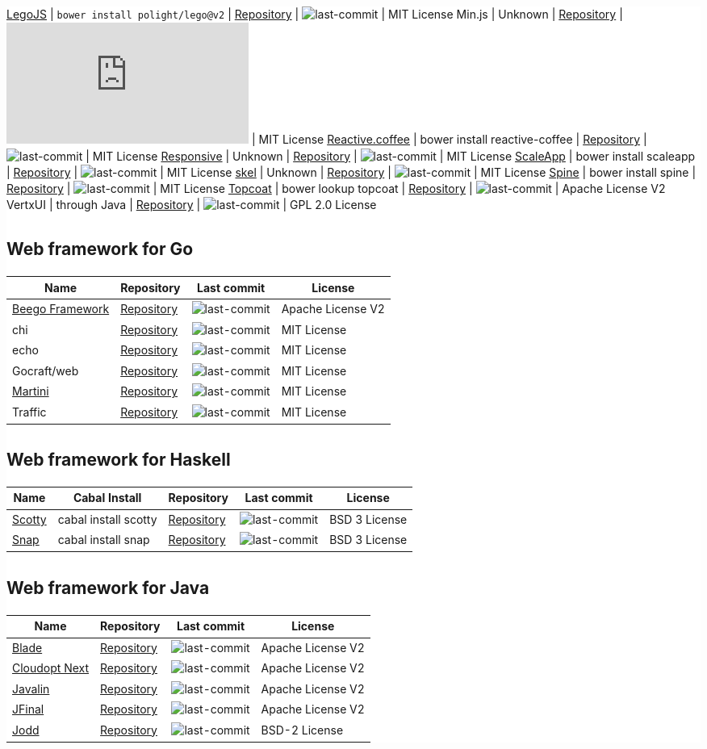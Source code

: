 [LegoJS](http://lego.js.org/) | `bower install polight/lego@v2` | [Repository](https://github.com/polight/lego) | ![last-commit](https://badgen.net/github/last-commit/polight/lego) | MIT License
Min.js | Unknown | [Repository](https://github.com/remy/min.js) | ![last-commit](https://badgen.net/github/last-commit/remy/min.js) | MIT License
[Reactive.coffee](http://yang.github.io/reactive-coffee/) | bower install reactive-coffee | [Repository](https://github.com/yang/reactive-coffee) | ![last-commit](https://badgen.net/github/last-commit/yang/reactive-coffee) | MIT License
[Responsive](http://responsivebp.com/) | Unknown | [Repository](https://github.com/ResponsiveBP/Responsive) | ![last-commit](https://badgen.net/github/last-commit/ResponsiveBP/Responsive) | MIT License
[ScaleApp](http://scaleapp.org/) | bower install scaleapp | [Repository](https://github.com/flosse/scaleApp) | ![last-commit](https://badgen.net/github/last-commit/flosse/scaleApp) | MIT License
[skel](http://skel.io/) | Unknown | [Repository](https://github.com/n33/skel) | ![last-commit](https://badgen.net/github/last-commit/n33/skel) | MIT License
[Spine](http://spinejs.com/) | bower install spine | [Repository](https://github.com/spine/spine) | ![last-commit](https://badgen.net/github/last-commit/spine/spine) | MIT License
[Topcoat](http://topcoat.io/) | bower lookup topcoat | [Repository](https://github.com/topcoat/topcoat) | ![last-commit](https://badgen.net/github/last-commit/topcoat/topcoat) | Apache License V2
VertxUI | through Java | [Repository](https://github.com/nielsbaloe/vertxui) | ![last-commit](https://badgen.net/github/last-commit/nielsbaloe/vertxui) |  GPL 2.0 License

## Web framework for Go
Name | Repository | Last commit | License
--- | --- | --- | ---
[Beego Framework](http://beego.me/) | [Repository](https://github.com/astaxie/beego) | ![last-commit](https://badgen.net/github/last-commit/astaxie/beego) | Apache License V2
chi | [Repository](https://github.com/go-chi/chi) | ![last-commit](https://badgen.net/github/last-commit/go-chi/chi) | MIT License
echo | [Repository](https://github.com/labstack/echo) | ![last-commit](https://badgen.net/github/last-commit/labstack/echo) | MIT License
Gocraft/web | [Repository](https://github.com/gocraft/web) | ![last-commit](https://badgen.net/github/last-commit/gocraft/web) | MIT License
[Martini](http://martini.codegangsta.io) | [Repository](https://github.com/codegangsta/martini) | ![last-commit](https://badgen.net/github/last-commit/codegangsta/martini) | MIT License
Traffic | [Repository](https://github.com/pilu/traffic) | ![last-commit](https://badgen.net/github/last-commit/pilu/traffic) | MIT License

## Web framework for Haskell
Name | Cabal Install | Repository | Last commit | License
--- | --- | --- | --- | ---
[Scotty](http://hackage.haskell.org/package/scotty) | cabal install scotty | [Repository](https://github.com/scotty-web/scotty) | ![last-commit](https://badgen.net/github/last-commit/scotty-web/scotty) | BSD 3 License
[Snap](http://snapframework.com/) | cabal install snap | [Repository](https://github.com/snapframework/snap) | ![last-commit](https://badgen.net/github/last-commit/snapframework/snap) | BSD 3 License

## Web framework for Java
Name | Repository | Last commit | License
--- | --- | --- | ---
[Blade](http://bladejava.com/) | [Repository](https://github.com/biezhi/blade) | ![last-commit](https://badgen.net/github/last-commit/biezhi/blade) | Apache License V2
[Cloudopt Next](https://next.cloudopt.net/) | [Repository](https://github.com/cloudoptlab/cloudopt-next) | ![last-commit](https://badgen.net/github/last-commit/cloudoptlab/cloudopt-next) | Apache License V2
[Javalin](https://javalin.io/) | [Repository](https://github.com/javalin/javalin) | ![last-commit](https://badgen.net/github/last-commit/javalin/javalin) | Apache License V2
[JFinal](https://www.gitbook.com/book/jfinal/jfinal-manual/details) | [Repository](https://github.com/jfinal/jfinal) | ![last-commit](https://badgen.net/github/last-commit/jfinal/jfinal) | Apache License V2
[Jodd](http://jodd.org/) | [Repository](https://github.com/oblac/jodd) | ![last-commit](https://badgen.net/github/last-commit/oblac/jodd) | BSD-2 License